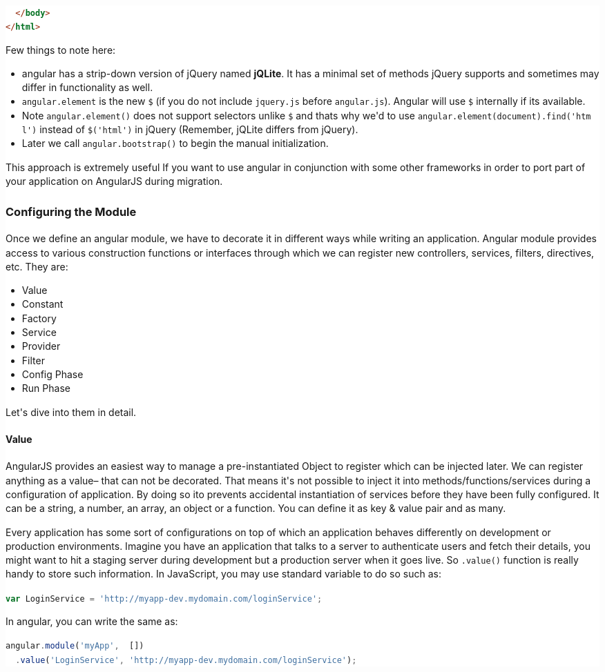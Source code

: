```html
  </body>
</html>
```

Few things to note here:
* angular has a strip-down version of jQuery named **jQLite**. It has a minimal set of methods jQuery supports and sometimes may differ in functionality as well.
* `angular.element` is the new `$` (if you do not include `jquery.js` before `angular.js`). Angular will use `$` internally if its available.
* Note `angular.element()` does not support selectors unlike `$` and thats why we'd to use `angular.element(document).find('html')` instead of `$('html')` in jQuery (Remember, jQLite differs from jQuery).
* Later we call `angular.bootstrap()` to begin the manual initialization.

This approach is extremely useful If you want to use angular in conjunction with some other frameworks in order to port part of your application on AngularJS during migration.

### Configuring  the Module
Once we define an angular module, we have to decorate it in different ways while writing an application. Angular module provides access to various construction functions or interfaces through which we can register new controllers, services, filters, directives, etc. They are:
* Value
* Constant
* Factory
* Service
* Provider
* Filter
* Config Phase
* Run Phase

Let's dive into them in detail.

#### Value
AngularJS provides an easiest way to manage a pre-instantiated Object to register which can be injected later. We can register anything as a value– that can not be decorated. That means     it's not possible to inject it into methods/functions/services during a configuration of application. By doing so ito prevents accidental instantiation of services before they have been fully configured. It can be a string, a number, an array, an object or a function. You can define it as key & value pair and as many. 

Every application has some sort of configurations on top of which an application behaves differently on development or production environments. Imagine you have an application that talks to a server to authenticate users and fetch their details, you might want to hit a staging server during development but a production server when it goes live. So `.value()` function is really handy to store such information. In JavaScript, you may use standard variable to do so such as:

```javascript
var LoginService = 'http://myapp-dev.mydomain.com/loginService';
```

In angular, you can write the same as:

```javascript
angular.module('myApp',  [])
  .value('LoginService', 'http://myapp-dev.mydomain.com/loginService');
```
